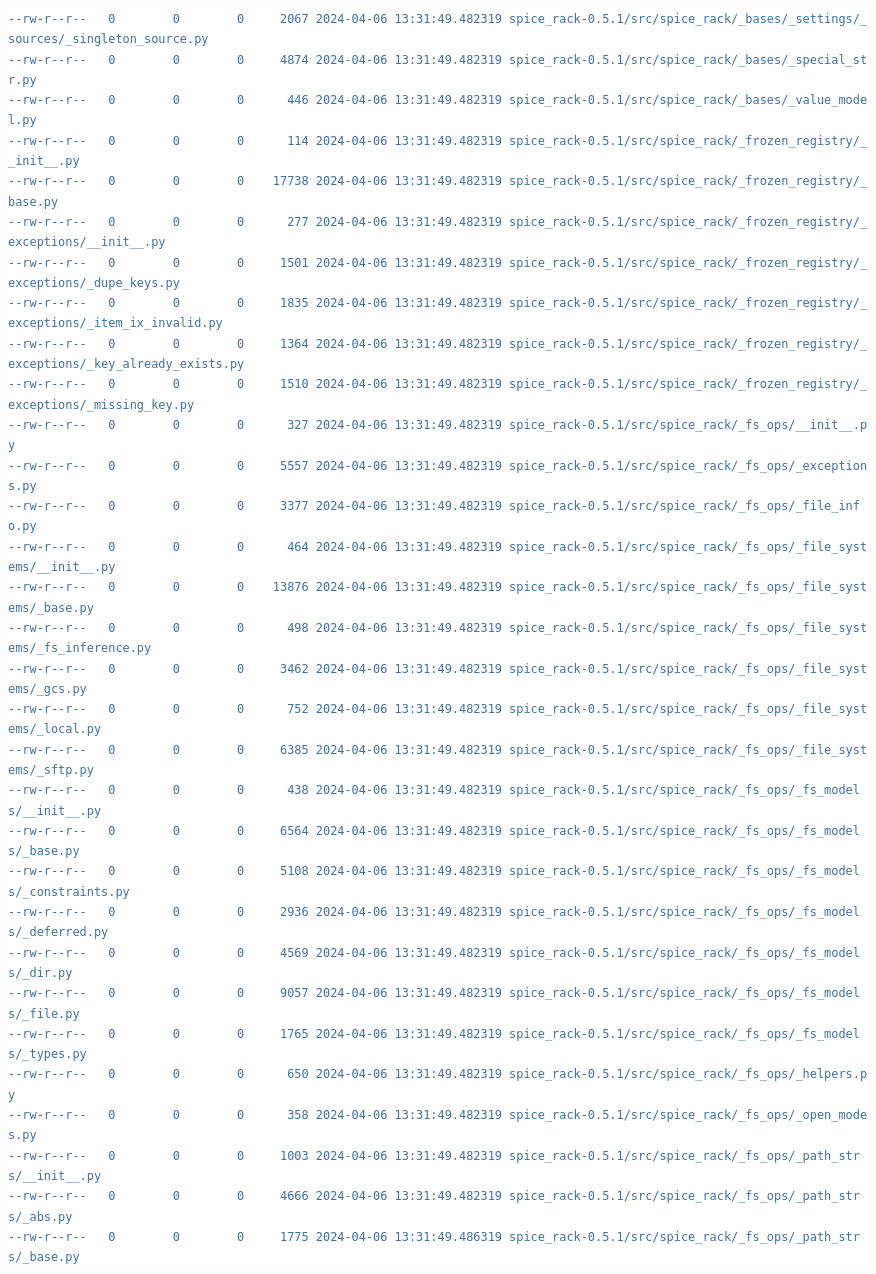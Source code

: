 ```diff
--rw-r--r--   0        0        0     2067 2024-04-06 13:31:49.482319 spice_rack-0.5.1/src/spice_rack/_bases/_settings/_sources/_singleton_source.py
--rw-r--r--   0        0        0     4874 2024-04-06 13:31:49.482319 spice_rack-0.5.1/src/spice_rack/_bases/_special_str.py
--rw-r--r--   0        0        0      446 2024-04-06 13:31:49.482319 spice_rack-0.5.1/src/spice_rack/_bases/_value_model.py
--rw-r--r--   0        0        0      114 2024-04-06 13:31:49.482319 spice_rack-0.5.1/src/spice_rack/_frozen_registry/__init__.py
--rw-r--r--   0        0        0    17738 2024-04-06 13:31:49.482319 spice_rack-0.5.1/src/spice_rack/_frozen_registry/_base.py
--rw-r--r--   0        0        0      277 2024-04-06 13:31:49.482319 spice_rack-0.5.1/src/spice_rack/_frozen_registry/_exceptions/__init__.py
--rw-r--r--   0        0        0     1501 2024-04-06 13:31:49.482319 spice_rack-0.5.1/src/spice_rack/_frozen_registry/_exceptions/_dupe_keys.py
--rw-r--r--   0        0        0     1835 2024-04-06 13:31:49.482319 spice_rack-0.5.1/src/spice_rack/_frozen_registry/_exceptions/_item_ix_invalid.py
--rw-r--r--   0        0        0     1364 2024-04-06 13:31:49.482319 spice_rack-0.5.1/src/spice_rack/_frozen_registry/_exceptions/_key_already_exists.py
--rw-r--r--   0        0        0     1510 2024-04-06 13:31:49.482319 spice_rack-0.5.1/src/spice_rack/_frozen_registry/_exceptions/_missing_key.py
--rw-r--r--   0        0        0      327 2024-04-06 13:31:49.482319 spice_rack-0.5.1/src/spice_rack/_fs_ops/__init__.py
--rw-r--r--   0        0        0     5557 2024-04-06 13:31:49.482319 spice_rack-0.5.1/src/spice_rack/_fs_ops/_exceptions.py
--rw-r--r--   0        0        0     3377 2024-04-06 13:31:49.482319 spice_rack-0.5.1/src/spice_rack/_fs_ops/_file_info.py
--rw-r--r--   0        0        0      464 2024-04-06 13:31:49.482319 spice_rack-0.5.1/src/spice_rack/_fs_ops/_file_systems/__init__.py
--rw-r--r--   0        0        0    13876 2024-04-06 13:31:49.482319 spice_rack-0.5.1/src/spice_rack/_fs_ops/_file_systems/_base.py
--rw-r--r--   0        0        0      498 2024-04-06 13:31:49.482319 spice_rack-0.5.1/src/spice_rack/_fs_ops/_file_systems/_fs_inference.py
--rw-r--r--   0        0        0     3462 2024-04-06 13:31:49.482319 spice_rack-0.5.1/src/spice_rack/_fs_ops/_file_systems/_gcs.py
--rw-r--r--   0        0        0      752 2024-04-06 13:31:49.482319 spice_rack-0.5.1/src/spice_rack/_fs_ops/_file_systems/_local.py
--rw-r--r--   0        0        0     6385 2024-04-06 13:31:49.482319 spice_rack-0.5.1/src/spice_rack/_fs_ops/_file_systems/_sftp.py
--rw-r--r--   0        0        0      438 2024-04-06 13:31:49.482319 spice_rack-0.5.1/src/spice_rack/_fs_ops/_fs_models/__init__.py
--rw-r--r--   0        0        0     6564 2024-04-06 13:31:49.482319 spice_rack-0.5.1/src/spice_rack/_fs_ops/_fs_models/_base.py
--rw-r--r--   0        0        0     5108 2024-04-06 13:31:49.482319 spice_rack-0.5.1/src/spice_rack/_fs_ops/_fs_models/_constraints.py
--rw-r--r--   0        0        0     2936 2024-04-06 13:31:49.482319 spice_rack-0.5.1/src/spice_rack/_fs_ops/_fs_models/_deferred.py
--rw-r--r--   0        0        0     4569 2024-04-06 13:31:49.482319 spice_rack-0.5.1/src/spice_rack/_fs_ops/_fs_models/_dir.py
--rw-r--r--   0        0        0     9057 2024-04-06 13:31:49.482319 spice_rack-0.5.1/src/spice_rack/_fs_ops/_fs_models/_file.py
--rw-r--r--   0        0        0     1765 2024-04-06 13:31:49.482319 spice_rack-0.5.1/src/spice_rack/_fs_ops/_fs_models/_types.py
--rw-r--r--   0        0        0      650 2024-04-06 13:31:49.482319 spice_rack-0.5.1/src/spice_rack/_fs_ops/_helpers.py
--rw-r--r--   0        0        0      358 2024-04-06 13:31:49.482319 spice_rack-0.5.1/src/spice_rack/_fs_ops/_open_modes.py
--rw-r--r--   0        0        0     1003 2024-04-06 13:31:49.482319 spice_rack-0.5.1/src/spice_rack/_fs_ops/_path_strs/__init__.py
--rw-r--r--   0        0        0     4666 2024-04-06 13:31:49.482319 spice_rack-0.5.1/src/spice_rack/_fs_ops/_path_strs/_abs.py
--rw-r--r--   0        0        0     1775 2024-04-06 13:31:49.486319 spice_rack-0.5.1/src/spice_rack/_fs_ops/_path_strs/_base.py
```